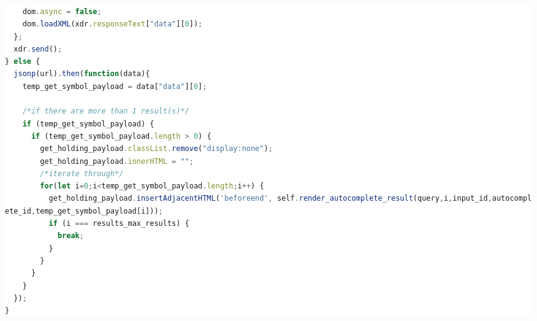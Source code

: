 ```javascript
    dom.async = false;
    dom.loadXML(xdr.responseText["data"][0]);
  };
  xdr.send();
} else {
  jsonp(url).then(function(data){
    temp_get_symbol_payload = data["data"][0];

    /*if there are more than 1 result(s)*/
    if (temp_get_symbol_payload) {
      if (temp_get_symbol_payload.length > 0) {
        get_holding_payload.classList.remove("display:none");
        get_holding_payload.innerHTML = "";
        /*iterate through*/
        for(let i=0;i<temp_get_symbol_payload.length;i++) {
          get_holding_payload.insertAdjacentHTML('beforeend', self.render_autocomplete_result(query,i,input_id,autocomplete_id,temp_get_symbol_payload[i]));
          if (i === results_max_results) {
            break;
          }
        }
      }
    }
  });
}
```